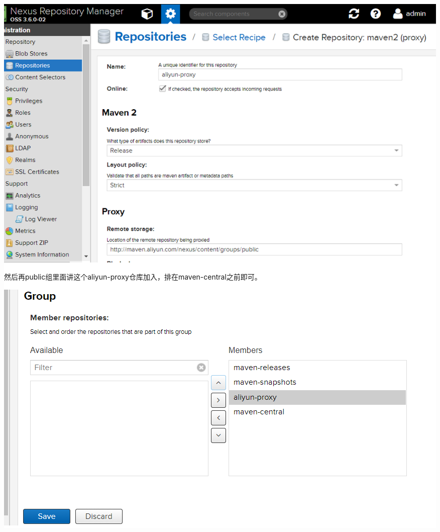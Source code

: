    ![请假form](nexus09.png)
   
    
然后再public组里面讲这个aliyun-proxy仓库加入，排在maven-central之前即可。
      
   
 ![请假form](nexus10.png)
   